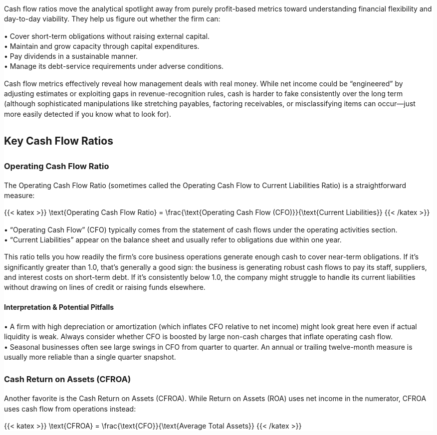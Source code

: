 Cash flow ratios move the analytical spotlight away from purely profit-based metrics toward understanding financial flexibility and day-to-day viability. They help us figure out whether the firm can:

• Cover short-term obligations without raising external capital.  
• Maintain and grow capacity through capital expenditures.  
• Pay dividends in a sustainable manner.  
• Manage its debt-service requirements under adverse conditions.

Cash flow metrics effectively reveal how management deals with real money. While net income could be “engineered” by adjusting estimates or exploiting gaps in revenue-recognition rules, cash is harder to fake consistently over the long term (although sophisticated manipulations like stretching payables, factoring receivables, or misclassifying items can occur—just more easily detected if you know what to look for).

## Key Cash Flow Ratios

### Operating Cash Flow Ratio

The Operating Cash Flow Ratio (sometimes called the Operating Cash Flow to Current Liabilities Ratio) is a straightforward measure:

{{< katex >}}
\text{Operating Cash Flow Ratio} = \frac{\text{Operating Cash Flow (CFO)}}{\text{Current Liabilities}}
{{< /katex >}}

• “Operating Cash Flow” (CFO) typically comes from the statement of cash flows under the operating activities section.  
• “Current Liabilities” appear on the balance sheet and usually refer to obligations due within one year.

This ratio tells you how readily the firm’s core business operations generate enough cash to cover near-term obligations. If it’s significantly greater than 1.0, that’s generally a good sign: the business is generating robust cash flows to pay its staff, suppliers, and interest costs on short-term debt. If it’s consistently below 1.0, the company might struggle to handle its current liabilities without drawing on lines of credit or raising funds elsewhere.

#### Interpretation & Potential Pitfalls

• A firm with high depreciation or amortization (which inflates CFO relative to net income) might look great here even if actual liquidity is weak. Always consider whether CFO is boosted by large non-cash charges that inflate operating cash flow.  
• Seasonal businesses often see large swings in CFO from quarter to quarter. An annual or trailing twelve-month measure is usually more reliable than a single quarter snapshot.

### Cash Return on Assets (CFROA)

Another favorite is the Cash Return on Assets (CFROA). While Return on Assets (ROA) uses net income in the numerator, CFROA uses cash flow from operations instead:

{{< katex >}}
\text{CFROA} = \frac{\text{CFO}}{\text{Average Total Assets}}
{{< /katex >}}
